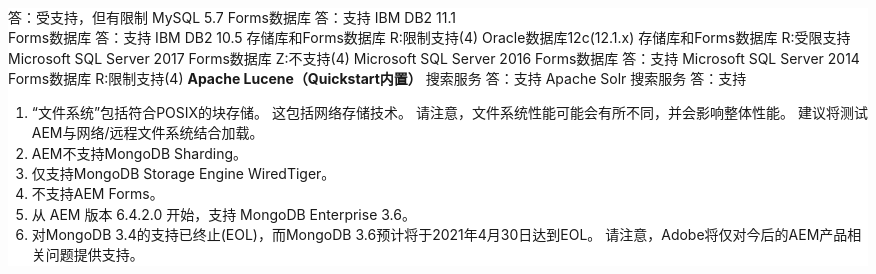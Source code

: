    <td>答：受支持，但有限制</td> 
  </tr> 
  <tr> 
   <td>MySQL 5.7</td> 
   <td>Forms数据库</td> 
   <td>答：支持</td> 
  </tr> 
  <tr> 
   <td>IBM DB2 11.1<br /> </td> 
   <td>Forms数据库</td> 
   <td>答：支持</td> 
  </tr> 
  <tr> 
   <td>IBM DB2 10.5</td> 
   <td>存储库和Forms数据库</td> 
   <td>R:限制支持(4)</td> 
  </tr> 
  <tr> 
   <td>Oracle数据库12c(12.1.x)</td> 
   <td>存储库和Forms数据库</td> 
   <td>R:受限支持</td> 
  </tr> 
  <tr> 
   <td>Microsoft SQL Server 2017</td> 
   <td>Forms数据库</td> 
   <td>Z:不支持(4)</td> 
  </tr> 
  <tr> 
   <td>Microsoft SQL Server 2016</td> 
   <td>Forms数据库</td> 
   <td>答：支持</td> 
  </tr> 
  <tr> 
   <td>Microsoft SQL Server 2014</td> 
   <td>Forms数据库</td> 
   <td>R:限制支持(4)</td> 
  </tr> 
  <tr> 
   <td><strong>Apache Lucene（Quickstart内置）</strong></td> 
   <td>搜索服务</td> 
   <td>答：支持</td> 
  </tr> 
  <tr> 
   <td>Apache Solr</td> 
   <td>搜索服务</td> 
   <td>答：支持</td> 
  </tr> 
 </tbody> 
</table>

1. “文件系统”包括符合POSIX的块存储。 这包括网络存储技术。 请注意，文件系统性能可能会有所不同，并会影响整体性能。 建议将测试AEM与网络/远程文件系统结合加载。
1. AEM不支持MongoDB Sharding。
1. 仅支持MongoDB Storage Engine WiredTiger。
1. 不支持AEM Forms。
1. 从 AEM 版本 6.4.2.0 开始，支持 MongoDB Enterprise 3.6。
1. 对MongoDB 3.4的支持已终止(EOL)，而MongoDB 3.6预计将于2021年4月30日达到EOL。 请注意，Adobe将仅对今后的AEM产品相关问题提供支持。
